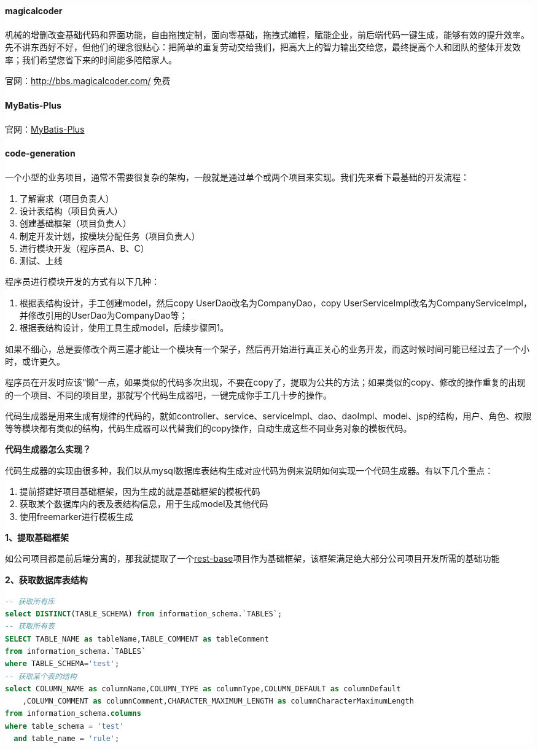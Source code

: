 #### magicalcoder

机械的增删改查基础代码和界面功能，自由拖拽定制，面向零基础，拖拽式编程，赋能企业，前后端代码一键生成，能够有效的提升效率。先不讲东西好不好，但他们的理念很贴心：把简单的重复劳动交给我们，把高大上的智力输出交给您，最终提高个人和团队的整体开发效率；我们希望您省下来的时间能多陪陪家人。

官网：http://bbs.magicalcoder.com/ 免费

#### MyBatis-Plus

官网：[MyBatis-Plus](https://baomidou.com/)

#### code-generation

一个小型的业务项目，通常不需要很复杂的架构，一般就是通过单个或两个项目来实现。我们先来看下最基础的开发流程：

1. 了解需求（项目负责人）
2. 设计表结构（项目负责人）
3. 创建基础框架（项目负责人）
4. 制定开发计划，按模块分配任务（项目负责人）
5. 进行模块开发（程序员A、B、C）
6. 测试、上线

程序员进行模块开发的方式有以下几种：

1. 根据表结构设计，手工创建model，然后copy UserDao改名为CompanyDao，copy UserServiceImpl改名为CompanyServiceImpl，并修改引用的UserDao为CompanyDao等；
2. 根据表结构设计，使用工具生成model，后续步骤同1。

如果不细心，总是要修改个两三遍才能让一个模块有一个架子，然后再开始进行真正关心的业务开发，而这时候时间可能已经过去了一个小时，或许更久。

程序员在开发时应该“懒”一点，如果类似的代码多次出现，不要在copy了，提取为公共的方法；如果类似的copy、修改的操作重复的出现的一个项目、不同的项目里，那就写个代码生成器吧，一键完成你手工几十步的操作。

代码生成器是用来生成有规律的代码的，就如controller、service、serviceImpl、dao、daoImpl、model、jsp的结构，用户、角色、权限等等模块都有类似的结构，代码生成器可以代替我们的copy操作，自动生成这些不同业务对象的模板代码。

**代码生成器怎么实现？**

代码生成器的实现由很多种，我们以从mysql数据库表结构生成对应代码为例来说明如何实现一个代码生成器。有以下几个重点：

1. 提前搭建好项目基础框架，因为生成的就是基础框架的模板代码
2. 获取某个数据库内的表及表结构信息，用于生成model及其他代码
3. 使用freemarker进行模板生成

**1、提取基础框架**

如公司项目都是前后端分离的，那我就提取了一个[rest-base](https://link.jianshu.com?t=https://github.com/q7322068/rest-base)项目作为基础框架，该框架满足绝大部分公司项目开发所需的基础功能

**2、获取数据库表结构**

```sql
-- 获取所有库
select DISTINCT(TABLE_SCHEMA) from information_schema.`TABLES`;
-- 获取所有表
SELECT TABLE_NAME as tableName,TABLE_COMMENT as tableComment 
from information_schema.`TABLES` 
where TABLE_SCHEMA='test';
-- 获取某个表的结构
select COLUMN_NAME as columnName,COLUMN_TYPE as columnType,COLUMN_DEFAULT as columnDefault
    ,COLUMN_COMMENT as columnComment,CHARACTER_MAXIMUM_LENGTH as columnCharacterMaximumLength 
from information_schema.columns 
where table_schema = 'test' 
  and table_name = 'rule'; 
```
